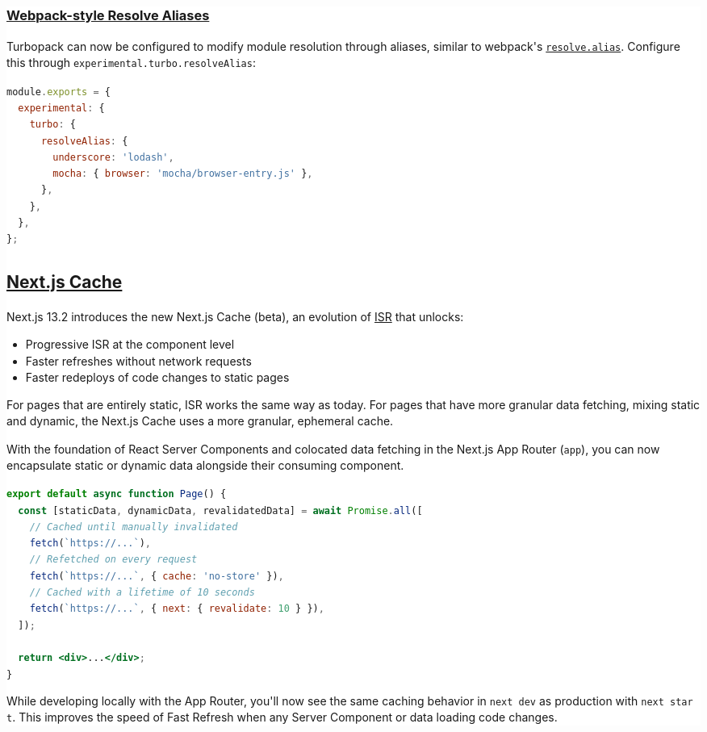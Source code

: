 ### [Webpack-style Resolve Aliases](#webpack-style-resolve-aliases)

Turbopack can now be configured to modify module resolution through aliases, similar to webpack's [`resolve.alias`](https://webpack.js.org/configuration/resolve/#resolvealias). Configure this through `experimental.turbo.resolveAlias`:

```js filename="next.config.js"
module.exports = {
  experimental: {
    turbo: {
      resolveAlias: {
        underscore: 'lodash',
        mocha: { browser: 'mocha/browser-entry.js' },
      },
    },
  },
};
```

[Next.js Cache](#nextjs-cache)
------------------------------

Next.js 13.2 introduces the new Next.js Cache (beta), an evolution of [ISR](/docs/app/building-your-application/data-fetching/fetching-caching-and-revalidating#revalidating-data) that unlocks:

*   Progressive ISR at the component level
*   Faster refreshes without network requests
*   Faster redeploys of code changes to static pages

For pages that are entirely static, ISR works the same way as today. For pages that have more granular data fetching, mixing static and dynamic, the Next.js Cache uses a more granular, ephemeral cache.

With the foundation of React Server Components and colocated data fetching in the Next.js App Router (`app`), you can now encapsulate static or dynamic data alongside their consuming component.

```jsx filename="app/page.jsx"
export default async function Page() {
  const [staticData, dynamicData, revalidatedData] = await Promise.all([
    // Cached until manually invalidated
    fetch(`https://...`),
    // Refetched on every request
    fetch(`https://...`, { cache: 'no-store' }),
    // Cached with a lifetime of 10 seconds
    fetch(`https://...`, { next: { revalidate: 10 } }),
  ]);
 
  return <div>...</div>;
}
```

While developing locally with the App Router, you'll now see the same caching behavior in `next dev` as production with `next start`. This improves the speed of Fast Refresh when any Server Component or data loading code changes.
